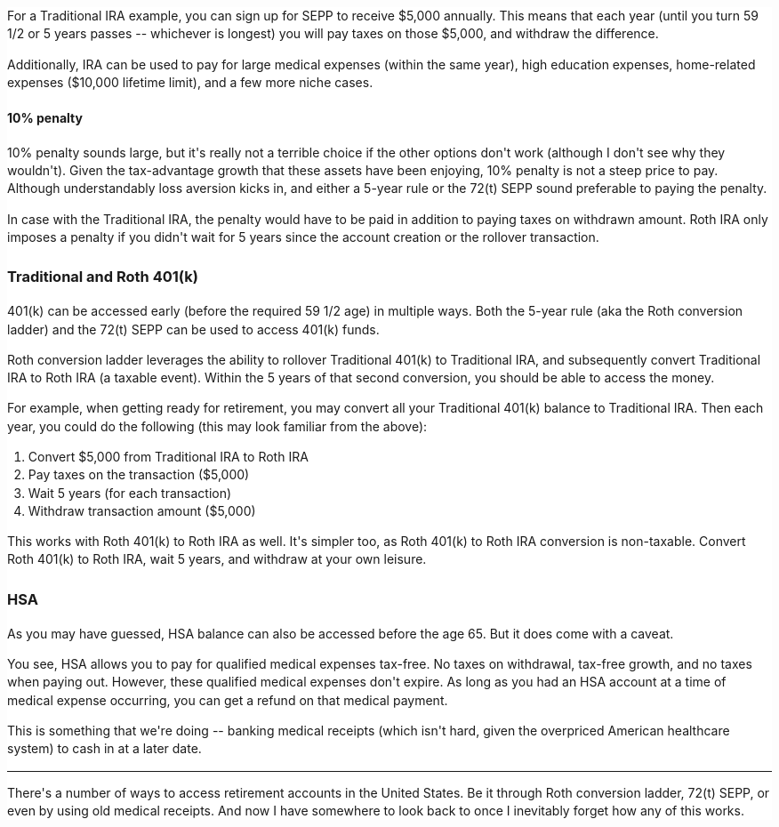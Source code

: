 For a Traditional IRA example, you can sign up for SEPP to receive $5,000 annually. This means that each year (until you turn 59 1/2 or 5 years passes -- whichever is longest) you will pay taxes on those $5,000, and withdraw the difference.

Additionally, IRA can be used to pay for large medical expenses (within the same year), high education expenses, home-related expenses ($10,000 lifetime limit), and a few more niche cases.

#### 10% penalty

10% penalty sounds large, but it's really not a terrible choice if the other options don't work (although I don't see why they wouldn't). Given the tax-advantage growth that these assets have been enjoying, 10% penalty is not a steep price to pay. Although understandably loss aversion kicks in, and either a 5-year rule or the 72(t) SEPP sound preferable to paying the penalty.

In case with the Traditional IRA, the penalty would have to be paid in addition to paying taxes on withdrawn amount. Roth IRA only imposes a penalty if you didn't wait for 5 years since the account creation or the rollover transaction.

### Traditional and Roth 401(k)

401(k) can be accessed early (before the required 59 1/2 age) in multiple ways. Both the 5-year rule (aka the Roth conversion ladder) and the 72(t) SEPP can be used to access 401(k) funds.

Roth conversion ladder leverages the ability to rollover Traditional 401(k) to Traditional IRA, and subsequently convert Traditional IRA to Roth IRA (a taxable event). Within the 5 years of that second conversion, you should be able to access the money.

For example, when getting ready for retirement, you may convert all your Traditional 401(k) balance to Traditional IRA. Then each year, you could do the following (this may look familiar from the above):

1. Convert $5,000 from Traditional IRA to Roth IRA
2. Pay taxes on the transaction ($5,000)
3. Wait 5 years (for each transaction)
4. Withdraw transaction amount ($5,000)

This works with Roth 401(k) to Roth IRA as well. It's simpler too, as Roth 401(k) to Roth IRA conversion is non-taxable. Convert Roth 401(k) to Roth IRA, wait 5 years, and withdraw at your own leisure.

### HSA

As you may have guessed, HSA balance can also be accessed before the age 65. But it does come with a caveat.

You see, HSA allows you to pay for qualified medical expenses tax-free. No taxes on withdrawal, tax-free growth, and no taxes when paying out. However, these qualified medical expenses don't expire. As long as you had an HSA account at a time of medical expense occurring, you can get a refund on that medical payment.

This is something that we're doing -- banking medical receipts (which isn't hard, given the overpriced American healthcare system) to cash in at a later date.

----

There's a number of ways to access retirement accounts in the United States. Be it through Roth conversion ladder, 72(t) SEPP, or even by using old medical receipts. And now I have somewhere to look back to once I inevitably forget how any of this works.
